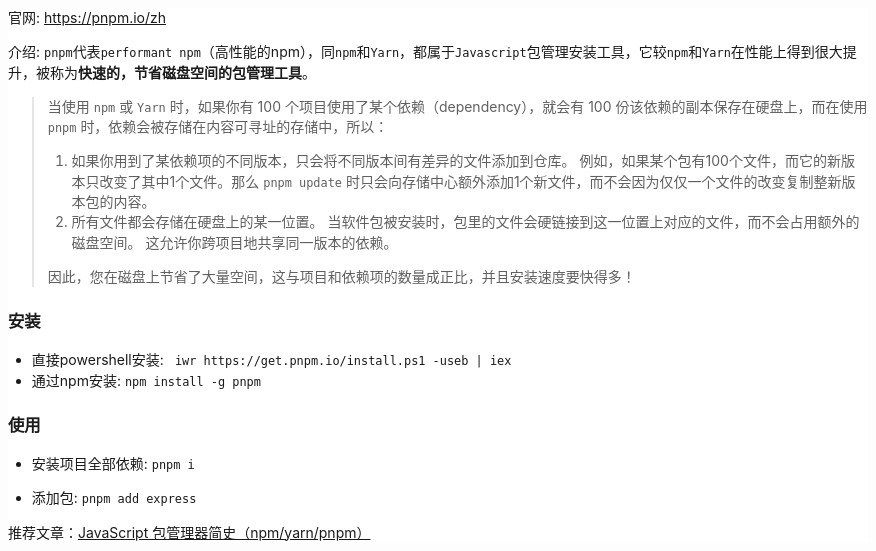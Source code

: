 官网: https://pnpm.io/zh

介绍: `pnpm`代表`performant npm`（高性能的npm），同`npm`和`Yarn`，都属于`Javascript`包管理安装工具，它较`npm`和`Yarn`在性能上得到很大提升，被称为**快速的，节省磁盘空间的包管理工具**。

> 当使用 `npm` 或 `Yarn` 时，如果你有 100 个项目使用了某个依赖（dependency），就会有 100 份该依赖的副本保存在硬盘上，而在使用 `pnpm` 时，依赖会被存储在内容可寻址的存储中，所以：
>
> 1. 如果你用到了某依赖项的不同版本，只会将不同版本间有差异的文件添加到仓库。 例如，如果某个包有100个文件，而它的新版本只改变了其中1个文件。那么 `pnpm update` 时只会向存储中心额外添加1个新文件，而不会因为仅仅一个文件的改变复制整新版本包的内容。
> 2. 所有文件都会存储在硬盘上的某一位置。 当软件包被安装时，包里的文件会硬链接到这一位置上对应的文件，而不会占用额外的磁盘空间。 这允许你跨项目地共享同一版本的依赖。
>
> 因此，您在磁盘上节省了大量空间，这与项目和依赖项的数量成正比，并且安装速度要快得多！

### 安装

- 直接powershell安装: ` iwr https://get.pnpm.io/install.ps1 -useb | iex`
- 通过npm安装:  `npm install -g pnpm`

### 使用

- 安装项目全部依赖:  `pnpm i`

- 添加包:  `pnpm add express`

  

推荐文章：[JavaScript 包管理器简史（npm/yarn/pnpm）](https://zhuanlan.zhihu.com/p/451025256?utm_id=0)